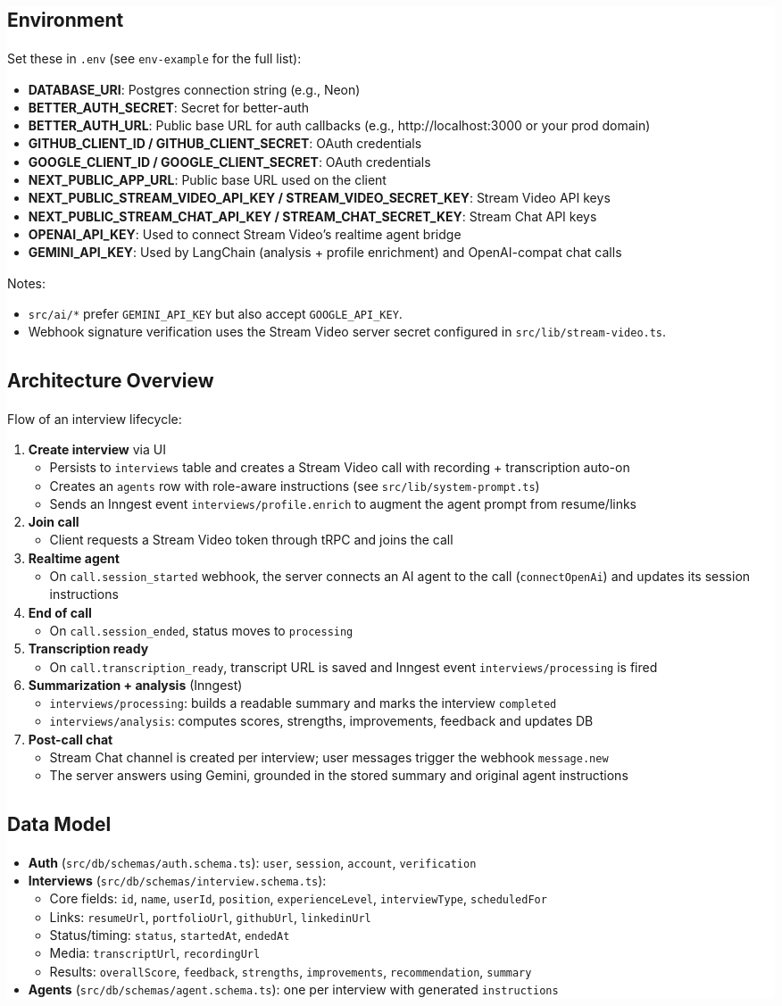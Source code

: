 ## Environment
Set these in `.env` (see `env-example` for the full list):

- **DATABASE_URI**: Postgres connection string (e.g., Neon)
- **BETTER_AUTH_SECRET**: Secret for better-auth
- **BETTER_AUTH_URL**: Public base URL for auth callbacks (e.g., http://localhost:3000 or your prod domain)
- **GITHUB_CLIENT_ID / GITHUB_CLIENT_SECRET**: OAuth credentials
- **GOOGLE_CLIENT_ID / GOOGLE_CLIENT_SECRET**: OAuth credentials
- **NEXT_PUBLIC_APP_URL**: Public base URL used on the client
- **NEXT_PUBLIC_STREAM_VIDEO_API_KEY / STREAM_VIDEO_SECRET_KEY**: Stream Video API keys
- **NEXT_PUBLIC_STREAM_CHAT_API_KEY / STREAM_CHAT_SECRET_KEY**: Stream Chat API keys
- **OPENAI_API_KEY**: Used to connect Stream Video’s realtime agent bridge
- **GEMINI_API_KEY**: Used by LangChain (analysis + profile enrichment) and OpenAI-compat chat calls

Notes:
- `src/ai/*` prefer `GEMINI_API_KEY` but also accept `GOOGLE_API_KEY`.
- Webhook signature verification uses the Stream Video server secret configured in `src/lib/stream-video.ts`.

## Architecture Overview
Flow of an interview lifecycle:
1) **Create interview** via UI
   - Persists to `interviews` table and creates a Stream Video call with recording + transcription auto-on
   - Creates an `agents` row with role-aware instructions (see `src/lib/system-prompt.ts`)
   - Sends an Inngest event `interviews/profile.enrich` to augment the agent prompt from resume/links
2) **Join call**
   - Client requests a Stream Video token through tRPC and joins the call
3) **Realtime agent**
   - On `call.session_started` webhook, the server connects an AI agent to the call (`connectOpenAi`) and updates its session instructions
4) **End of call**
   - On `call.session_ended`, status moves to `processing`
5) **Transcription ready**
   - On `call.transcription_ready`, transcript URL is saved and Inngest event `interviews/processing` is fired
6) **Summarization + analysis** (Inngest)
   - `interviews/processing`: builds a readable summary and marks the interview `completed`
   - `interviews/analysis`: computes scores, strengths, improvements, feedback and updates DB
7) **Post-call chat**
   - Stream Chat channel is created per interview; user messages trigger the webhook `message.new`
   - The server answers using Gemini, grounded in the stored summary and original agent instructions

## Data Model
- **Auth** (`src/db/schemas/auth.schema.ts`): `user`, `session`, `account`, `verification`
- **Interviews** (`src/db/schemas/interview.schema.ts`):
  - Core fields: `id`, `name`, `userId`, `position`, `experienceLevel`, `interviewType`, `scheduledFor`
  - Links: `resumeUrl`, `portfolioUrl`, `githubUrl`, `linkedinUrl`
  - Status/timing: `status`, `startedAt`, `endedAt`
  - Media: `transcriptUrl`, `recordingUrl`
  - Results: `overallScore`, `feedback`, `strengths`, `improvements`, `recommendation`, `summary`
- **Agents** (`src/db/schemas/agent.schema.ts`): one per interview with generated `instructions`

